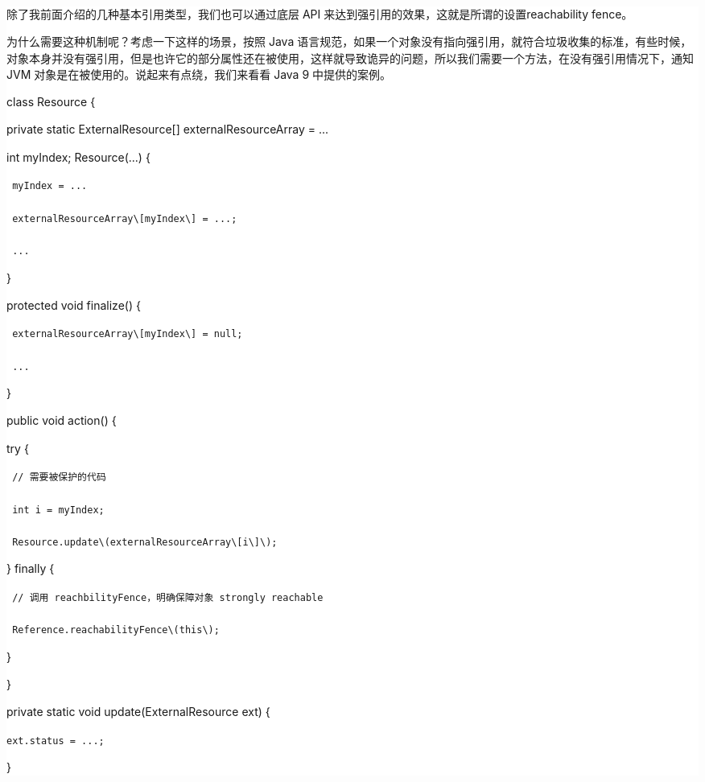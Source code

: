 除了我前面介绍的几种基本引用类型，我们也可以通过底层 API 来达到强引用的效果，这就是所谓的设置reachability fence。

为什么需要这种机制呢？考虑一下这样的场景，按照 Java 语言规范，如果一个对象没有指向强引用，就符合垃圾收集的标准，有些时候，对象本身并没有强引用，但是也许它的部分属性还在被使用，这样就导致诡异的问题，所以我们需要一个方法，在没有强引用情况下，通知 JVM 对象是在被使用的。说起来有点绕，我们来看看 Java 9 中提供的案例。

class Resource {

private static ExternalResource\[\] externalResourceArray = ...

int myIndex; Resource\(...\) {

```
 myIndex = ...

 externalResourceArray\[myIndex\] = ...;

 ...
```

}

protected void finalize\(\) {

```
 externalResourceArray\[myIndex\] = null;

 ...
```

}

public void action\(\) {

try {

```
 // 需要被保护的代码

 int i = myIndex;

 Resource.update\(externalResourceArray\[i\]\);
```

} finally {

```
 // 调用 reachbilityFence，明确保障对象 strongly reachable

 Reference.reachabilityFence\(this\);
```

}

}

private static void update\(ExternalResource ext\) {

```
ext.status = ...;
```

}
